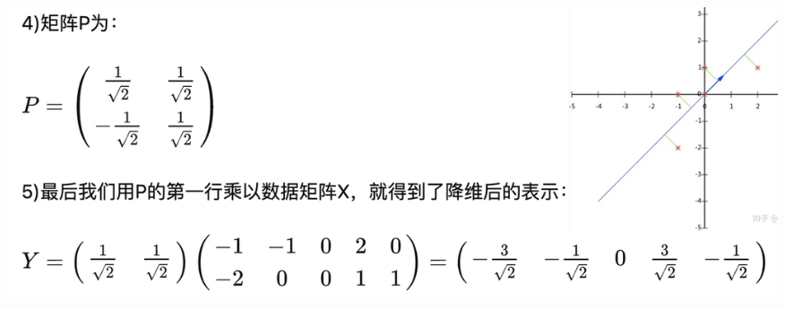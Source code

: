 ![image-20240611003947137](./%E8%87%AA%E6%B5%8B%E9%A2%98%E7%AD%94%E6%A1%88.assets/image-20240611003947137.png)
